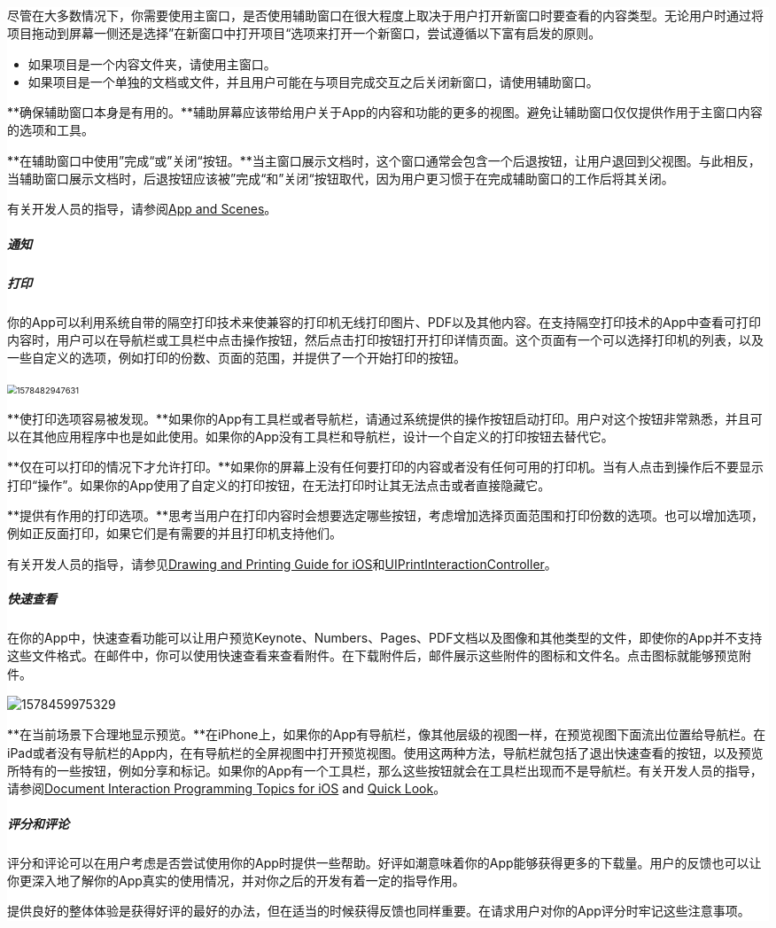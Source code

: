 尽管在大多数情况下，你需要使用主窗口，是否使用辅助窗口在很大程度上取决于用户打开新窗口时要查看的内容类型。无论用户时通过将项目拖动到屏幕一侧还是选择”在新窗口中打开项目“选项来打开一个新窗口，尝试遵循以下富有启发的原则。

- 如果项目是一个内容文件夹，请使用主窗口。
- 如果项目是一个单独的文档或文件，并且用户可能在与项目完成交互之后关闭新窗口，请使用辅助窗口。

**确保辅助窗口本身是有用的。**辅助屏幕应该带给用户关于App的内容和功能的更多的视图。避免让辅助窗口仅仅提供作用于主窗口内容的选项和工具。

**在辅助窗口中使用”完成“或”关闭“按钮。**当主窗口展示文档时，这个窗口通常会包含一个后退按钮，让用户退回到父视图。与此相反，当辅助窗口展示文档时，后退按钮应该被”完成“和”关闭“按钮取代，因为用户更习惯于在完成辅助窗口的工作后将其关闭。

有关开发人员的指导，请参阅[App and Scenes](https://developer.apple.com/documentation/uikit/app_and_scenes)。

##### 通知









##### 打印

你的App可以利用系统自带的隔空打印技术来使兼容的打印机无线打印图片、PDF以及其他内容。在支持隔空打印技术的App中查看可打印内容时，用户可以在导航栏或工具栏中点击操作按钮，然后点击打印按钮打开打印详情页面。这个页面有一个可以选择打印机的列表，以及一些自定义的选项，例如打印的份数、页面的范围，并提供了一个开始打印的按钮。

<img src="C:\Users\86176\AppData\Roaming\Typora\typora-user-images\1578482947631.png" alt="1578482947631" style="zoom:67%;" />

**使打印选项容易被发现。**如果你的App有工具栏或者导航栏，请通过系统提供的操作按钮启动打印。用户对这个按钮非常熟悉，并且可以在其他应用程序中也是如此使用。如果你的App没有工具栏和导航栏，设计一个自定义的打印按钮去替代它。

**仅在可以打印的情况下才允许打印。**如果你的屏幕上没有任何要打印的内容或者没有任何可用的打印机。当有人点击到操作后不要显示打印“操作”。如果你的App使用了自定义的打印按钮，在无法打印时让其无法点击或者直接隐藏它。

**提供有作用的打印选项。**思考当用户在打印内容时会想要选定哪些按钮，考虑增加选择页面范围和打印份数的选项。也可以增加选项，例如正反面打印，如果它们是有需要的并且打印机支持他们。

有关开发人员的指导，请参见[Drawing and Printing Guide for iOS](https://developer.apple.com/library/content/documentation/2DDrawing/Conceptual/DrawingPrintingiOS/Introduction/Introduction.html)和[UIPrintInteractionController](https://developer.apple.com/documentation/uikit/uiprintinteractioncontroller)。

##### 快速查看

在你的App中，快速查看功能可以让用户预览Keynote、Numbers、Pages、PDF文档以及图像和其他类型的文件，即使你的App并不支持这些文件格式。在邮件中，你可以使用快速查看来查看附件。在下载附件后，邮件展示这些附件的图标和文件名。点击图标就能够预览附件。

![1578459975329](C:\Users\86176\AppData\Roaming\Typora\typora-user-images\1578459975329.png)

**在当前场景下合理地显示预览。**在iPhone上，如果你的App有导航栏，像其他层级的视图一样，在预览视图下面流出位置给导航栏。在iPad或者没有导航栏的App内，在有导航栏的全屏视图中打开预览视图。使用这两种方法，导航栏就包括了退出快速查看的按钮，以及预览所特有的一些按钮，例如分享和标记。如果你的App有一个工具栏，那么这些按钮就会在工具栏出现而不是导航栏。有关开发人员的指导，请参阅[Document Interaction Programming Topics for iOS](https://developer.apple.com/library/content/documentation/FileManagement/Conceptual/DocumentInteraction_TopicsForIOS/Introduction/Introduction.html) and [Quick Look](https://developer.apple.com/documentation/quicklook)。

##### 评分和评论

评分和评论可以在用户考虑是否尝试使用你的App时提供一些帮助。好评如潮意味着你的App能够获得更多的下载量。用户的反馈也可以让你更深入地了解你的App真实的使用情况，并对你之后的开发有着一定的指导作用。

 提供良好的整体体验是获得好评的最好的办法，但在适当的时候获得反馈也同样重要。在请求用户对你的App评分时牢记这些注意事项。
